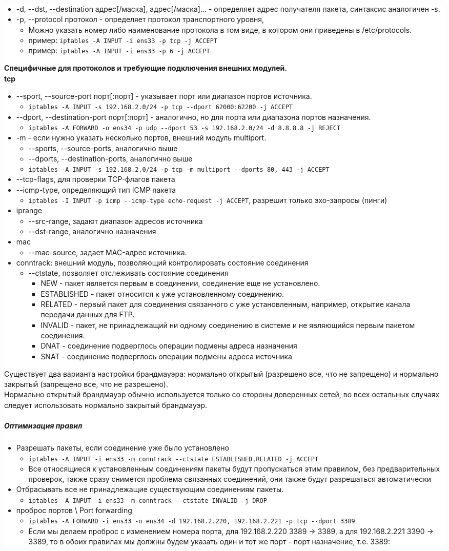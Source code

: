 - -d, --dst, --destination адрес[/маска], адрес[/маска]... - определяет адрес получателя пакета, синтаксис аналогичен -s.
- -p, --protocol протокол - определяет протокол транспортного уровня,
    - Можно указать номер либо наименование протокола в том виде, в котором они приведены в /etc/protocols.
    - пример: `iptables -A INPUT -i ens33 -p tcp -j ACCEPT`
    - пример: `iptables -A INPUT -i ens33 -p 6 -j ACCEPT`

**Cпецифичные для протоколов и требующие подключения внешних модулей.**  
**tcp**
- --sport, --source-port порт[:порт] - указывает порт или диапазон портов источника.
    - `iptables -A INPUT -s 192.168.2.0/24 -p tcp --dport 62000:62200 -j ACCEPT`
- --dport, --destination-port порт[:порт] - аналогично, но для порта или диапазона портов назначения.
    - `iptables -A FORWARD -o ens34 -p udp --dport 53 -s 192.168.2.0/24 -d 8.8.8.8 -j REJECT`
- -m - если нужно указать несколько портов, внешний модуль multiport.
    -  --sports, --source-ports, аналогично выше
    - --dports, --destination-ports, аналогично выше
    - `iptables -A INPUT -s 192.168.2.0/24 -p tcp -m multiport --dports 80, 443 -j ACCEPT`
- --tcp-flags, для проверки TCP-флагов пакета
- --icmp-type, определяющий тип ICMP пакета
    - `iptables -I INPUT -p icmp --icmp-type echo-request -j ACCEPT`, разрешит только эхо-запросы (пинги)
- iprange
    - --src-range, задают диапазон адресов источника
    - --dst-range, аналогично назначения
- mac
    - --mac-source, задает MAC-адрес источника.
- conntrack: внешний модуль, позволяющий контролировать состояние соединения
    - --ctstate, позволяет отслеживать состояние соединения
        - NEW - пакет является первым в соединении, соединение еще не установлено.
        - ESTABLISHED - пакет относится к уже установленному соединению.
        - RELATED - первый пакет для соединения связанного с уже установленным, например, открытие канала передачи данных для FTP.
        - INVALID - пакет, не принадлежащий ни одному соединению в системе и не являющийся первым пакетом соединения.
        - DNAT - соединение подверглось операции подмены адреса назначения
        - SNAT - соединение подверглось операции подмены адреса источника

Существует два варианта настройки брандмауэра: нормально открытый (разрешено все, что не запрещено) и нормально закрытый (запрещено все, что не разрешено).  
Нормально открытый брандмауэр обычно используется только со стороны доверенных сетей, во всех остальных случаях следует использовать нормально закрытый брандмауэр.

##### Оптимизация правил
- Разрешать пакеты, если соединение уже было установлено
    - `iptables -A INPUT -i ens33 -m conntrack --ctstate ESTABLISHED,RELATED -j ACCEPT`
    - Все относящиеся к установленным соединениям пакеты будут пропускаться этим правилом, без предварительных проверок, также сразу снимется проблема связанных соединений, они также будут разрешаться автоматически
- Отбрасывать все не принадлежащие существующим соединениям пакеты.
    - `iptables -A INPUT -i ens33 -m conntrack --ctstate INVALID -j DROP`
- проброс портов \ Port forwarding
    - `iptables -A FORWARD -i ens33 -o ens34 -d 192.168.2.220, 192.168.2.221 -p tcp --dport 3389`
    - Если мы делаем проброс с изменением номера порта, для 192.168.2.220 3389 -> 3389, а для 192.168.2.221 3390 -> 3389, то в обоих правилах мы должны будем указать один и тот же порт - порт назначение, т.е. 3389:
